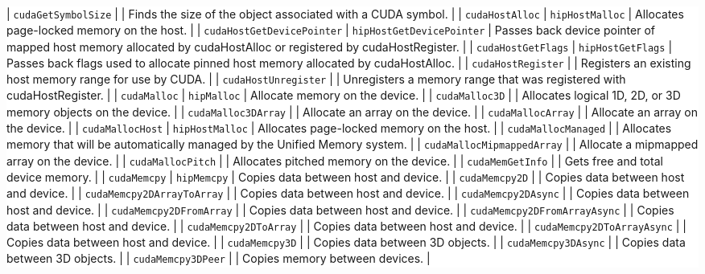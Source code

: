 | `cudaGetSymbolSize`                                       |                               | Finds the size of the object associated with a CUDA symbol.                                                                    |
| `cudaHostAlloc`                                           | `hipHostMalloc`                | Allocates page-locked memory on the host.                                                                                      |
| `cudaHostGetDevicePointer`                                | `hipHostGetDevicePointer`    | Passes back device pointer of mapped host memory allocated by cudaHostAlloc or registered by cudaHostRegister.                 |
| `cudaHostGetFlags`                                        | `hipHostGetFlags`           | Passes back flags used to allocate pinned host memory allocated by cudaHostAlloc.                                              |
| `cudaHostRegister`                                        |                               | Registers an existing host memory range for use by CUDA.                                                                       |
| `cudaHostUnregister`                                      |                               | Unregisters a memory range that was registered with cudaHostRegister.                                                          |
| `cudaMalloc`                                              | `hipMalloc`                   | Allocate memory on the device.                                                                                                 |
| `cudaMalloc3D`                                            |                               | Allocates logical 1D, 2D, or 3D memory objects on the device.                                                                  |
| `cudaMalloc3DArray`                                       |                               | Allocate an array on the device.                                                                                               |
| `cudaMallocArray`                                         |                               | Allocate an array on the device.                                                                                               |
| `cudaMallocHost`                                          | `hipHostMalloc`                | Allocates page-locked memory on the host.                                                                                      |
| `cudaMallocManaged`                                       |                               | Allocates memory that will be automatically managed by the Unified Memory system.                                              |
| `cudaMallocMipmappedArray`                                |                               | Allocate a mipmapped array on the device.                                                                                      |
| `cudaMallocPitch`                                         |                               | Allocates pitched memory on the device.                                                                                        |
| `cudaMemGetInfo`                                          |                               | Gets free and total device memory.                                                                                             |
| `cudaMemcpy`                                              | `hipMemcpy`                   | Copies data between host and device.                                                                                           |
| `cudaMemcpy2D`                                            |                               | Copies data between host and device.                                                                                           |
| `cudaMemcpy2DArrayToArray`                                |                               | Copies data between host and device.                                                                                           |
| `cudaMemcpy2DAsync`                                       |                               | Copies data between host and device.                                                                                           |
| `cudaMemcpy2DFromArray`                                   |                               | Copies data between host and device.                                                                                           |
| `cudaMemcpy2DFromArrayAsync`                              |                               | Copies data between host and device.                                                                                           |
| `cudaMemcpy2DToArray`                                     |                               | Copies data between host and device.                                                                                           |
| `cudaMemcpy2DToArrayAsync`                                |                               | Copies data between host and device.                                                                                           |
| `cudaMemcpy3D`                                            |                               | Copies data between 3D objects.                                                                                                |
| `cudaMemcpy3DAsync`                                       |                               | Copies data between 3D objects.                                                                                                |
| `cudaMemcpy3DPeer`                                        |                               | Copies memory between devices.                                                                                                 |